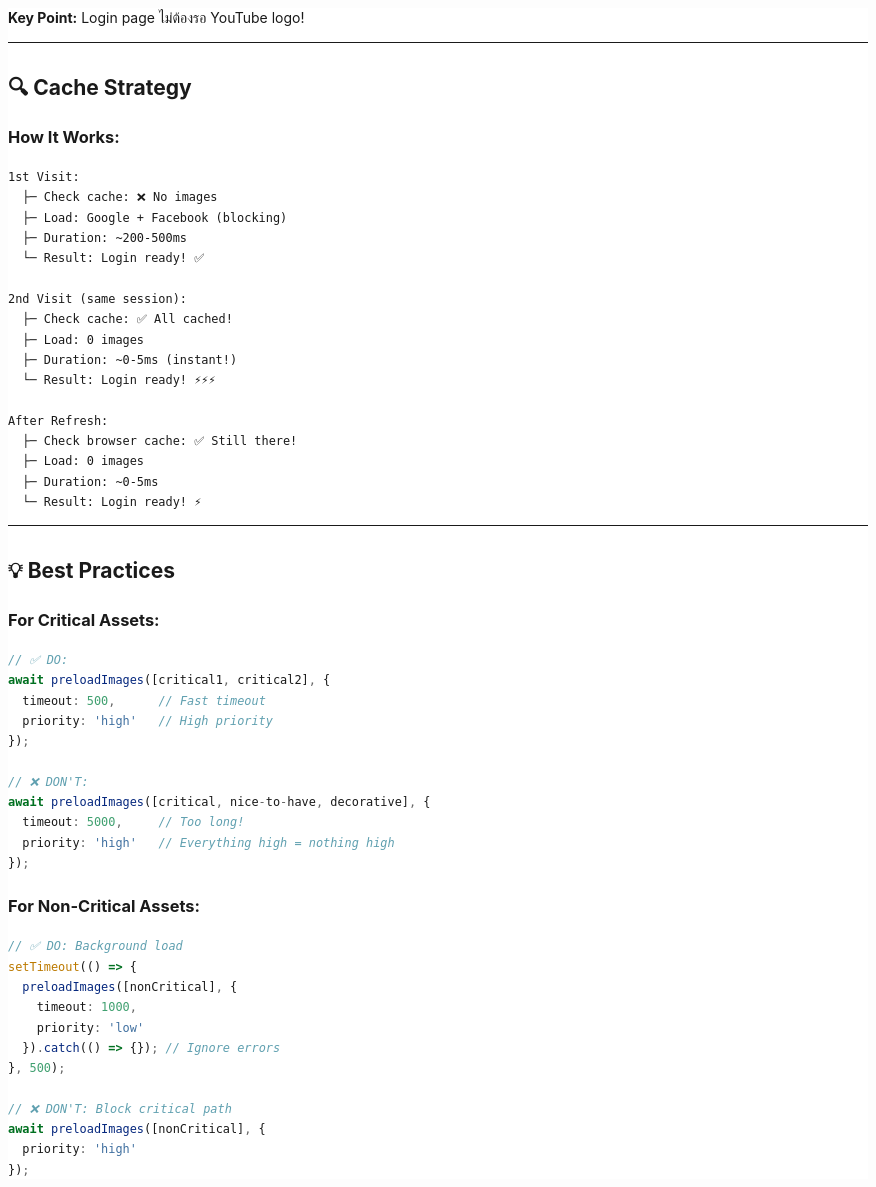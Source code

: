 **Key Point:** Login page ไม่ต้องรอ YouTube logo!

---

## 🔍 Cache Strategy

### How It Works:

```
1st Visit:
  ├─ Check cache: ❌ No images
  ├─ Load: Google + Facebook (blocking)
  ├─ Duration: ~200-500ms
  └─ Result: Login ready! ✅

2nd Visit (same session):
  ├─ Check cache: ✅ All cached!
  ├─ Load: 0 images
  ├─ Duration: ~0-5ms (instant!)
  └─ Result: Login ready! ⚡⚡⚡

After Refresh:
  ├─ Check browser cache: ✅ Still there!
  ├─ Load: 0 images
  ├─ Duration: ~0-5ms
  └─ Result: Login ready! ⚡
```

---

## 💡 Best Practices

### For Critical Assets:

```typescript
// ✅ DO:
await preloadImages([critical1, critical2], { 
  timeout: 500,      // Fast timeout
  priority: 'high'   // High priority
});

// ❌ DON'T:
await preloadImages([critical, nice-to-have, decorative], { 
  timeout: 5000,     // Too long!
  priority: 'high'   // Everything high = nothing high
});
```

### For Non-Critical Assets:

```typescript
// ✅ DO: Background load
setTimeout(() => {
  preloadImages([nonCritical], { 
    timeout: 1000,
    priority: 'low' 
  }).catch(() => {}); // Ignore errors
}, 500);

// ❌ DON'T: Block critical path
await preloadImages([nonCritical], { 
  priority: 'high' 
});
```
